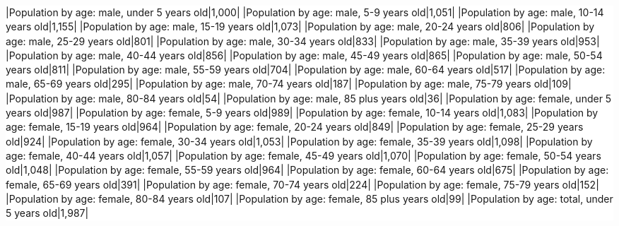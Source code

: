 |Population by age: male, under 5 years old|1,000|
|Population by age: male, 5-9 years old|1,051|
|Population by age: male, 10-14 years old|1,155|
|Population by age: male, 15-19 years old|1,073|
|Population by age: male, 20-24 years old|806|
|Population by age: male, 25-29 years old|801|
|Population by age: male, 30-34 years old|833|
|Population by age: male, 35-39 years old|953|
|Population by age: male, 40-44 years old|856|
|Population by age: male, 45-49 years old|865|
|Population by age: male, 50-54 years old|811|
|Population by age: male, 55-59 years old|704|
|Population by age: male, 60-64 years old|517|
|Population by age: male, 65-69 years old|295|
|Population by age: male, 70-74 years old|187|
|Population by age: male, 75-79 years old|109|
|Population by age: male, 80-84 years old|54|
|Population by age: male, 85 plus years old|36|
|Population by age: female, under 5 years old|987|
|Population by age: female, 5-9 years old|989|
|Population by age: female, 10-14 years old|1,083|
|Population by age: female, 15-19 years old|964|
|Population by age: female, 20-24 years old|849|
|Population by age: female, 25-29 years old|924|
|Population by age: female, 30-34 years old|1,053|
|Population by age: female, 35-39 years old|1,098|
|Population by age: female, 40-44 years old|1,057|
|Population by age: female, 45-49 years old|1,070|
|Population by age: female, 50-54 years old|1,048|
|Population by age: female, 55-59 years old|964|
|Population by age: female, 60-64 years old|675|
|Population by age: female, 65-69 years old|391|
|Population by age: female, 70-74 years old|224|
|Population by age: female, 75-79 years old|152|
|Population by age: female, 80-84 years old|107|
|Population by age: female, 85 plus years old|99|
|Population by age: total, under 5 years old|1,987|